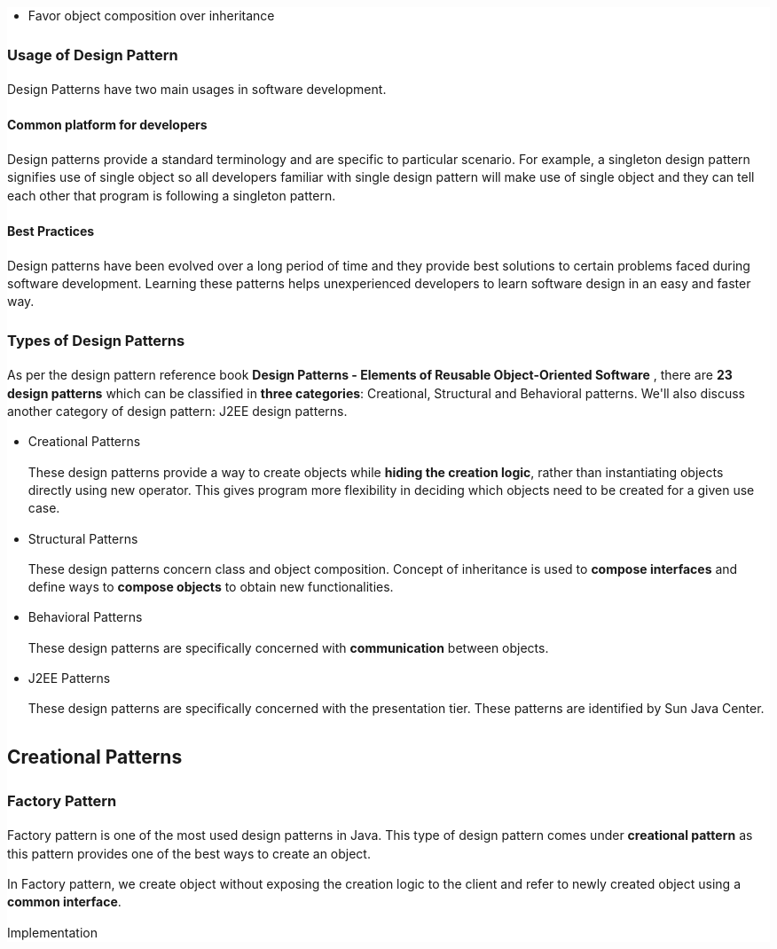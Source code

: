 - Favor object composition over inheritance

### Usage of Design Pattern

Design Patterns have two main usages in software development.

#### Common platform for developers

Design patterns provide a standard terminology and are specific to particular scenario. For example, a singleton design pattern signifies use of single object so all developers familiar with single design pattern will make use of single object and they can tell each other that program is following a singleton pattern.

#### Best Practices

Design patterns have been evolved over a long period of time and they provide best solutions to certain problems faced during software development. Learning these patterns helps unexperienced developers to learn software design in an easy and faster way.

### Types of Design Patterns

As per the design pattern reference book **Design Patterns - Elements of Reusable Object-Oriented Software** , there are **23 design patterns** which can be classified in **three categories**: Creational, Structural and Behavioral patterns. We'll also discuss another category of design pattern: J2EE design patterns.

- Creational Patterns

    These design patterns provide a way to create objects while **hiding the creation logic**, rather than instantiating objects directly using new operator. This gives program more flexibility in deciding which objects need to be created for a given use case.

- Structural Patterns

    These design patterns concern class and object composition. Concept of inheritance is used to **compose interfaces** and define ways to **compose objects** to obtain new functionalities.

- Behavioral Patterns

    These design patterns are specifically concerned with **communication** between objects.

- J2EE Patterns

    These design patterns are specifically concerned with the presentation tier. These patterns are identified by Sun Java Center.

## Creational Patterns

### Factory Pattern

Factory pattern is one of the most used design patterns in Java. This type of design pattern comes under **creational pattern** as this pattern provides one of the best ways to create an object.

In Factory pattern, we create object without exposing the creation logic to the client and refer to newly created object using a **common interface**.

Implementation
